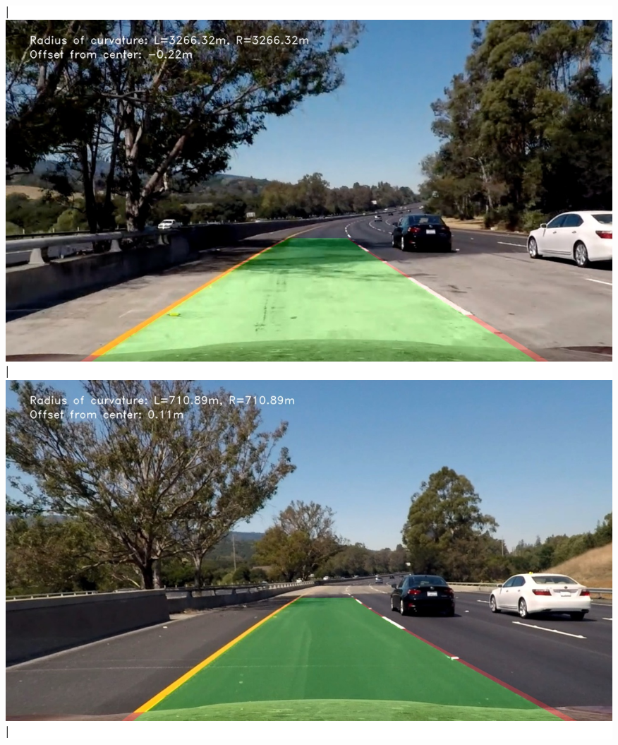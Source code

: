 | <img src="./test_images_output/test5.jpg" />           | <img src="./test_images_output/test6.jpg" />           |
